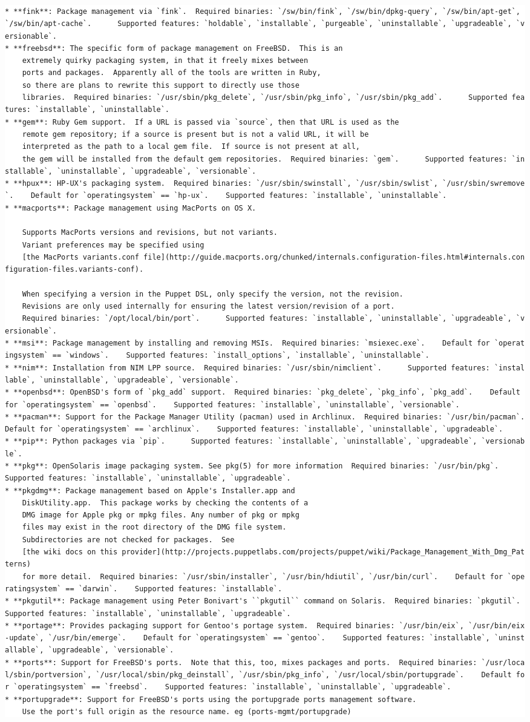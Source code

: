     * **fink**: Package management via `fink`.  Required binaries: `/sw/bin/fink`, `/sw/bin/dpkg-query`, `/sw/bin/apt-get`, `/sw/bin/apt-cache`.      Supported features: `holdable`, `installable`, `purgeable`, `uninstallable`, `upgradeable`, `versionable`.
    * **freebsd**: The specific form of package management on FreeBSD.  This is an
        extremely quirky packaging system, in that it freely mixes between
        ports and packages.  Apparently all of the tools are written in Ruby,
        so there are plans to rewrite this support to directly use those
        libraries.  Required binaries: `/usr/sbin/pkg_delete`, `/usr/sbin/pkg_info`, `/usr/sbin/pkg_add`.      Supported features: `installable`, `uninstallable`.
    * **gem**: Ruby Gem support.  If a URL is passed via `source`, then that URL is used as the
        remote gem repository; if a source is present but is not a valid URL, it will be
        interpreted as the path to a local gem file.  If source is not present at all,
        the gem will be installed from the default gem repositories.  Required binaries: `gem`.      Supported features: `installable`, `uninstallable`, `upgradeable`, `versionable`.
    * **hpux**: HP-UX's packaging system.  Required binaries: `/usr/sbin/swinstall`, `/usr/sbin/swlist`, `/usr/sbin/swremove`.    Default for `operatingsystem` == `hp-ux`.    Supported features: `installable`, `uninstallable`.
    * **macports**: Package management using MacPorts on OS X.

        Supports MacPorts versions and revisions, but not variants.
        Variant preferences may be specified using
        [the MacPorts variants.conf file](http://guide.macports.org/chunked/internals.configuration-files.html#internals.configuration-files.variants-conf).

        When specifying a version in the Puppet DSL, only specify the version, not the revision.
        Revisions are only used internally for ensuring the latest version/revision of a port.
        Required binaries: `/opt/local/bin/port`.      Supported features: `installable`, `uninstallable`, `upgradeable`, `versionable`.
    * **msi**: Package management by installing and removing MSIs.  Required binaries: `msiexec.exe`.    Default for `operatingsystem` == `windows`.    Supported features: `install_options`, `installable`, `uninstallable`.
    * **nim**: Installation from NIM LPP source.  Required binaries: `/usr/sbin/nimclient`.      Supported features: `installable`, `uninstallable`, `upgradeable`, `versionable`.
    * **openbsd**: OpenBSD's form of `pkg_add` support.  Required binaries: `pkg_delete`, `pkg_info`, `pkg_add`.    Default for `operatingsystem` == `openbsd`.    Supported features: `installable`, `uninstallable`, `versionable`.
    * **pacman**: Support for the Package Manager Utility (pacman) used in Archlinux.  Required binaries: `/usr/bin/pacman`.    Default for `operatingsystem` == `archlinux`.    Supported features: `installable`, `uninstallable`, `upgradeable`.
    * **pip**: Python packages via `pip`.      Supported features: `installable`, `uninstallable`, `upgradeable`, `versionable`.
    * **pkg**: OpenSolaris image packaging system. See pkg(5) for more information  Required binaries: `/usr/bin/pkg`.      Supported features: `installable`, `uninstallable`, `upgradeable`.
    * **pkgdmg**: Package management based on Apple's Installer.app and
        DiskUtility.app.  This package works by checking the contents of a
        DMG image for Apple pkg or mpkg files. Any number of pkg or mpkg
        files may exist in the root directory of the DMG file system.
        Subdirectories are not checked for packages.  See
        [the wiki docs on this provider](http://projects.puppetlabs.com/projects/puppet/wiki/Package_Management_With_Dmg_Patterns)
        for more detail.  Required binaries: `/usr/sbin/installer`, `/usr/bin/hdiutil`, `/usr/bin/curl`.    Default for `operatingsystem` == `darwin`.    Supported features: `installable`.
    * **pkgutil**: Package management using Peter Bonivart's ``pkgutil`` command on Solaris.  Required binaries: `pkgutil`.      Supported features: `installable`, `uninstallable`, `upgradeable`.
    * **portage**: Provides packaging support for Gentoo's portage system.  Required binaries: `/usr/bin/eix`, `/usr/bin/eix-update`, `/usr/bin/emerge`.    Default for `operatingsystem` == `gentoo`.    Supported features: `installable`, `uninstallable`, `upgradeable`, `versionable`.
    * **ports**: Support for FreeBSD's ports.  Note that this, too, mixes packages and ports.  Required binaries: `/usr/local/sbin/portversion`, `/usr/local/sbin/pkg_deinstall`, `/usr/sbin/pkg_info`, `/usr/local/sbin/portupgrade`.    Default for `operatingsystem` == `freebsd`.    Supported features: `installable`, `uninstallable`, `upgradeable`.
    * **portupgrade**: Support for FreeBSD's ports using the portupgrade ports management software.
        Use the port's full origin as the resource name. eg (ports-mgmt/portupgrade)